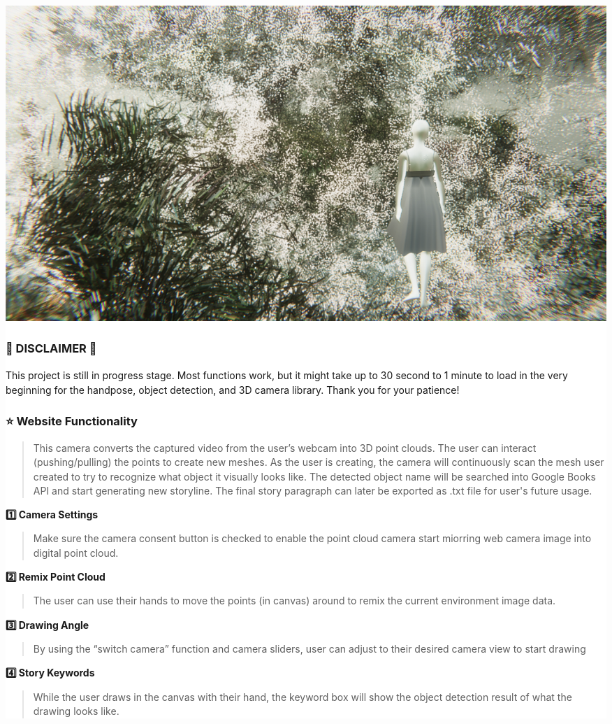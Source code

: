 ![video is not loaded, please try again](assets/point-cloud-feature.png)
### **🛑 DISCLAIMER 🛑**
This project is still in progress stage. Most functions work, but it might take up to 30 second to 1 minute to load in the very beginning for the handpose, object detection, and 3D camera library. Thank you for your patience!

### **⭐️ Website Functionality**
>This camera converts the captured video from the user’s webcam into 3D point clouds. The user can interact (pushing/pulling) the points to create new meshes. As the user is creating, the camera will continuously scan the mesh user created to try to recognize what object it visually looks like. The detected object name will be searched into Google Books API and start generating new storyline. The final story paragraph can later be exported as .txt file for user's future usage. 

**1️⃣ Camera Settings**
> Make sure the camera consent button is checked to enable the point cloud camera start miorring web camera image into digital point cloud.

**2️⃣ Remix Point Cloud**
> The user can use their hands to move the points (in canvas) around to remix the current environment image data.

**3️⃣ Drawing Angle**
> By using the “switch camera” function and camera sliders, user can adjust to their desired camera view to start drawing

**4️⃣ Story Keywords**
> While the user draws in the canvas with their hand, the keyword box will show the object detection result of what the drawing looks like.
